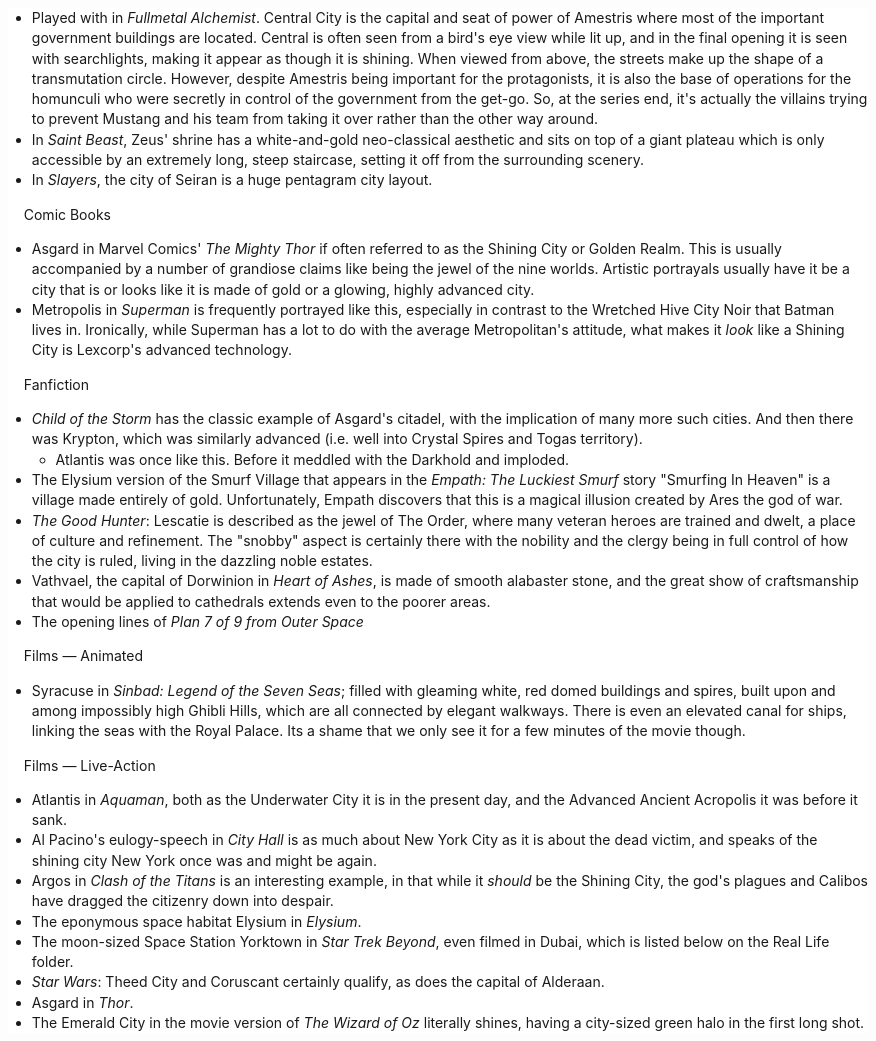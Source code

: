 -   Played with in _Fullmetal Alchemist_. Central City is the capital and seat of power of Amestris where most of the important government buildings are located. Central is often seen from a bird's eye view while lit up, and in the final opening it is seen with searchlights, making it appear as though it is shining. When viewed from above, the streets make up the shape of a transmutation circle. However, despite Amestris being important for the protagonists, it is also the base of operations for the homunculi who were secretly in control of the government from the get-go. So, at the series end, it's actually the villains trying to prevent Mustang and his team from taking it over rather than the other way around.
-   In _Saint Beast_, Zeus' shrine has a white-and-gold neo-classical aesthetic and sits on top of a giant plateau which is only accessible by an extremely long, steep staircase, setting it off from the surrounding scenery.
-   In _Slayers_, the city of Seiran is a huge pentagram city layout.

    Comic Books 

-   Asgard in Marvel Comics' _The Mighty Thor_ if often referred to as the Shining City or Golden Realm. This is usually accompanied by a number of grandiose claims like being the jewel of the nine worlds. Artistic portrayals usually have it be a city that is or looks like it is made of gold or a glowing, highly advanced city.
-   Metropolis in _Superman_ is frequently portrayed like this, especially in contrast to the Wretched Hive City Noir that Batman lives in. Ironically, while Superman has a lot to do with the average Metropolitan's attitude, what makes it _look_ like a Shining City is Lexcorp's advanced technology.

    Fanfiction 

-   _Child of the Storm_ has the classic example of Asgard's citadel, with the implication of many more such cities. And then there was Krypton, which was similarly advanced (i.e. well into Crystal Spires and Togas territory).
    -   Atlantis was once like this. Before it meddled with the Darkhold and imploded.
-   The Elysium version of the Smurf Village that appears in the _Empath: The Luckiest Smurf_ story "Smurfing In Heaven" is a village made entirely of gold. Unfortunately, Empath discovers that this is a magical illusion created by Ares the god of war.
-   _The Good Hunter_: Lescatie is described as the jewel of The Order, where many veteran heroes are trained and dwelt, a place of culture and refinement. The "snobby" aspect is certainly there with the nobility and the clergy being in full control of how the city is ruled, living in the dazzling noble estates.
-   Vathvael, the capital of Dorwinion in _Heart of Ashes_, is made of smooth alabaster stone, and the great show of craftsmanship that would be applied to cathedrals extends even to the poorer areas.
-   The opening lines of _Plan 7 of 9 from Outer Space_

    Films — Animated 

-   Syracuse in _Sinbad: Legend of the Seven Seas_; filled with gleaming white, red domed buildings and spires, built upon and among impossibly high Ghibli Hills, which are all connected by elegant walkways. There is even an elevated canal for ships, linking the seas with the Royal Palace. Its a shame that we only see it for a few minutes of the movie though.

    Films — Live-Action 

-   Atlantis in _Aquaman_, both as the Underwater City it is in the present day, and the Advanced Ancient Acropolis it was before it sank.
-   Al Pacino's eulogy-speech in _City Hall_ is as much about New York City as it is about the dead victim, and speaks of the shining city New York once was and might be again.
-   Argos in _Clash of the Titans_ is an interesting example, in that while it _should_ be the Shining City, the god's plagues and Calibos have dragged the citizenry down into despair.
-   The eponymous space habitat Elysium in _Elysium_.
-   The moon-sized Space Station Yorktown in _Star Trek Beyond_, even filmed in Dubai, which is listed below on the Real Life folder.
-   _Star Wars_: Theed City and Coruscant certainly qualify, as does the capital of Alderaan.
-   Asgard in _Thor_.
-   The Emerald City in the movie version of _The Wizard of Oz_ literally shines, having a city-sized green halo in the first long shot.

